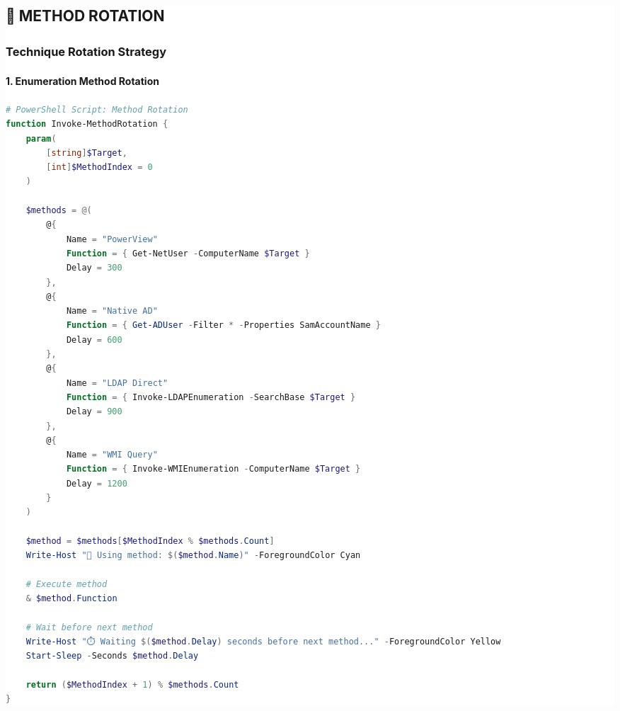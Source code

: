 
## 🔄 METHOD ROTATION

### **Technique Rotation Strategy**

#### **1. Enumeration Method Rotation**
```powershell
# PowerShell Script: Method Rotation
function Invoke-MethodRotation {
    param(
        [string]$Target,
        [int]$MethodIndex = 0
    )
    
    $methods = @(
        @{
            Name = "PowerView"
            Function = { Get-NetUser -ComputerName $Target }
            Delay = 300
        },
        @{
            Name = "Native AD"
            Function = { Get-ADUser -Filter * -Properties SamAccountName }
            Delay = 600
        },
        @{
            Name = "LDAP Direct"
            Function = { Invoke-LDAPEnumeration -SearchBase $Target }
            Delay = 900
        },
        @{
            Name = "WMI Query"
            Function = { Invoke-WMIEnumeration -ComputerName $Target }
            Delay = 1200
        }
    )
    
    $method = $methods[$MethodIndex % $methods.Count]
    Write-Host "🔄 Using method: $($method.Name)" -ForegroundColor Cyan
    
    # Execute method
    & $method.Function
    
    # Wait before next method
    Write-Host "⏱️ Waiting $($method.Delay) seconds before next method..." -ForegroundColor Yellow
    Start-Sleep -Seconds $method.Delay
    
    return ($MethodIndex + 1) % $methods.Count
}
```
